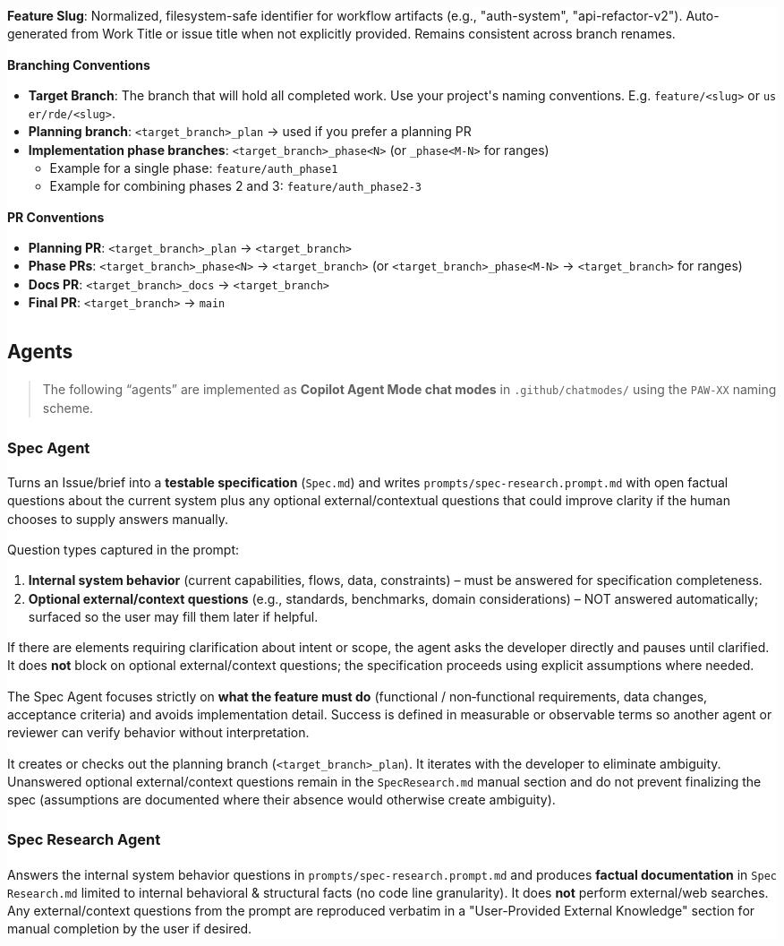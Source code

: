 **Feature Slug**: Normalized, filesystem-safe identifier for workflow artifacts (e.g., "auth-system", "api-refactor-v2"). 
Auto-generated from Work Title or issue title when not explicitly provided. Remains consistent across branch renames.

**Branching Conventions**

* **Target Branch**: The branch that will hold all completed work. Use your project's naming conventions. E.g. `feature/<slug>` or `user/rde/<slug>`.
* **Planning branch**: `<target_branch>_plan` → used if you prefer a planning PR
* **Implementation phase branches**: `<target_branch>_phase<N>` (or `_phase<M-N>` for ranges)
  * Example for a single phase: `feature/auth_phase1`
  * Example for combining phases 2 and 3: `feature/auth_phase2-3`

**PR Conventions**

* **Planning PR**: `<target_branch>_plan` → `<target_branch>`
* **Phase PRs**: `<target_branch>_phase<N>` → `<target_branch>` (or `<target_branch>_phase<M-N>` → `<target_branch>` for ranges)
* **Docs PR**: `<target_branch>_docs` → `<target_branch>`
* **Final PR**: `<target_branch>` → `main`

## Agents

> The following “agents” are implemented as **Copilot Agent Mode chat modes** in `.github/chatmodes/` using the `PAW-XX` naming scheme.

### Spec Agent

Turns an Issue/brief into a **testable specification** (`Spec.md`) and writes `prompts/spec-research.prompt.md` with open factual questions about the current system plus any optional external/contextual questions that could improve clarity if the human chooses to supply answers manually.

Question types captured in the prompt:
1. **Internal system behavior** (current capabilities, flows, data, constraints) – must be answered for specification completeness.
2. **Optional external/context questions** (e.g., standards, benchmarks, domain considerations) – NOT answered automatically; surfaced so the user may fill them later if helpful.

If there are elements requiring clarification about intent or scope, the agent asks the developer directly and pauses until clarified. It does **not** block on optional external/context questions; the specification proceeds using explicit assumptions where needed.

The Spec Agent focuses strictly on **what the feature must do** (functional / non‑functional requirements, data changes, acceptance criteria) and avoids implementation detail. Success is defined in measurable or observable terms so another agent or reviewer can verify behavior without interpretation.

It creates or checks out the planning branch (`<target_branch>_plan`). It iterates with the developer to eliminate ambiguity. Unanswered optional external/context questions remain in the `SpecResearch.md` manual section and do not prevent finalizing the spec (assumptions are documented where their absence would otherwise create ambiguity).

### Spec Research Agent
Answers the internal system behavior questions in `prompts/spec-research.prompt.md` and produces **factual documentation** in `SpecResearch.md` limited to internal behavioral & structural facts (no code line granularity). It does **not** perform external/web searches. Any external/context questions from the prompt are reproduced verbatim in a "User-Provided External Knowledge" section for manual completion by the user if desired.
